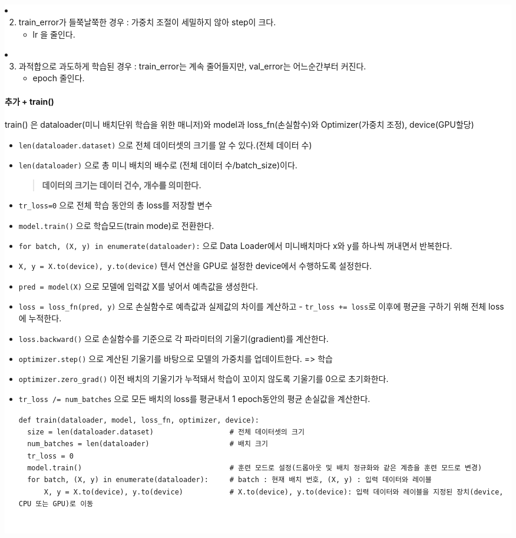 </li>
<li><ol start="2">
<li>train_error가 들쭉날쭉한 경우 : 가중치 조절이 세밀하지 않아 step이 크다.<ul>
<li>lr 을 줄인다.
<img alt="" src="https://velog.velcdn.com/images/ehekaanldk/post/c859fe9f-4dc0-495e-b995-1758cb455c5a/image.png" /></li>
</ul>
</li>
</ol>
</li>
<li><ol start="3">
<li>과적합으로 과도하게 학습된 경우 : train_error는 계속 줄어들지만, val_error는 어느순간부터 커진다.<ul>
<li>epoch 줄인다.
<img alt="" src="https://velog.velcdn.com/images/ehekaanldk/post/5c2a69b8-8e1c-45a1-b080-6ef6c86754e6/image.png" /></li>
</ul>
</li>
</ol>
</li>
</ul>
<h4 id="추가--train">추가 + train()</h4>
<p>train() 은 dataloader(미니 배치단위 학습을 위한 매니저)와 model과 loss_fn(손실함수)와 Optimizer(가중치 조정), device(GPU할당)</p>
<ul>
<li><p><code>len(dataloader.dataset)</code> 으로 전체 데이터셋의 크기를 알 수 있다.(전체 데이터 수) </p>
</li>
<li><p><code>len(dataloader)</code> 으로 총 미니 배치의 배수로 (전체 데이터 수/batch_size)이다.</p>
<blockquote>
<p><strong>데이터의 크기는 데이터 건수, 개수를 의미한다.</strong></p>
</blockquote>
</li>
<li><p><code>tr_loss=0</code> 으로 전체 학습 동안의 총 loss를 저장할 변수</p>
</li>
<li><p><code>model.train()</code> 으로 학습모드(train mode)로 전환한다. </p>
</li>
<li><p><code>for batch, (X, y) in enumerate(dataloader):</code> 으로 Data Loader에서 미니배치마다 x와 y를 하나씩 꺼내면서 반복한다.</p>
</li>
<li><p><code>X, y = X.to(device), y.to(device)</code> 텐서 연산을 GPU로 설정한 device에서 수행하도록 설정한다.</p>
</li>
<li><p><code>pred = model(X)</code> 으로 모델에 입력값 X를 넣어서 예측값을 생성한다.</p>
</li>
<li><p><code>loss = loss_fn(pred, y)</code> 으로 손실함수로 예측값과 실제값의 차이를 계산하고 - <code>tr_loss += loss</code>로 이후에 평균을 구하기 위해 전체 loss에 누적한다.</p>
</li>
<li><p><code>loss.backward()</code> 으로 손실함수를 기준으로 각 파라미터의 기울기(gradient)를 계산한다.</p>
</li>
<li><p><code>optimizer.step()</code> 으로 계산된 기울기를 바탕으로 모델의 가중치를 업데이트한다. =&gt; 학습</p>
</li>
<li><p><code>optimizer.zero_grad()</code> 이전 배치의 기울기가 누적돼서 학습이 꼬이지 않도록 기울기를 0으로 초기화한다.</p>
</li>
<li><p><code>tr_loss /= num_batches</code> 으로 모든 배치의 loss를 평균내서 1 epoch동안의 평균 손실값을 계산한다.</p>
<pre><code>def train(dataloader, model, loss_fn, optimizer, device):
  size = len(dataloader.dataset)                  # 전체 데이터셋의 크기
  num_batches = len(dataloader)                   # 배치 크기
  tr_loss = 0
  model.train()                                   # 훈련 모드로 설정(드롭아웃 및 배치 정규화와 같은 계층을 훈련 모드로 변경)
  for batch, (X, y) in enumerate(dataloader):     # batch : 현재 배치 번호, (X, y) : 입력 데이터와 레이블
      X, y = X.to(device), y.to(device)           # X.to(device), y.to(device): 입력 데이터와 레이블을 지정된 장치(device, CPU 또는 GPU)로 이동
